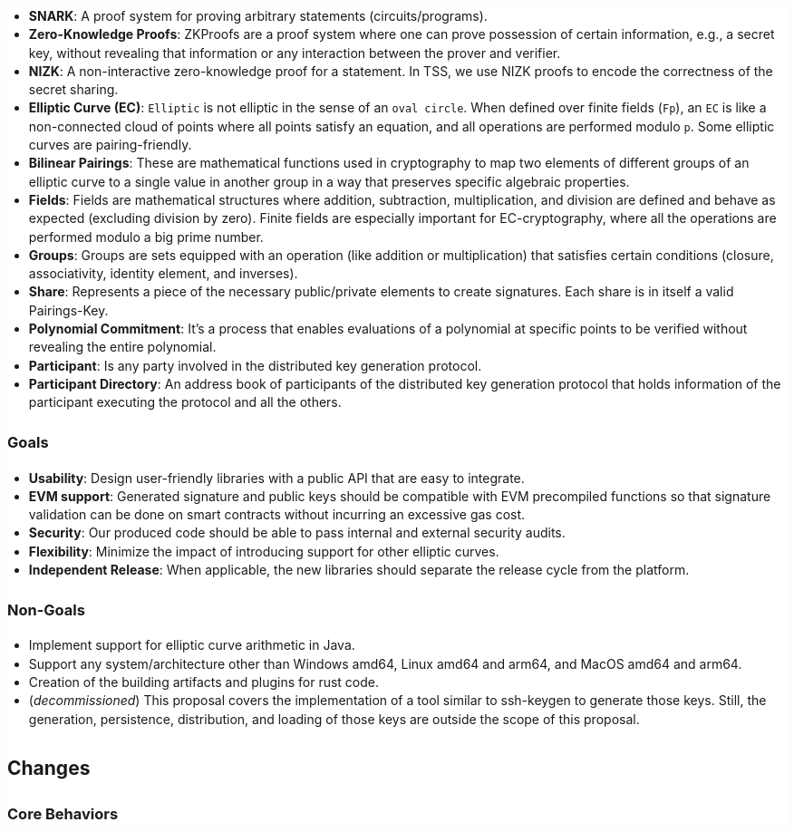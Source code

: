 - **SNARK**: A proof system for proving arbitrary statements (circuits/programs).
- **Zero-Knowledge Proofs**: ZKProofs are a proof system where one can prove possession of certain information, e.g., a secret key, without revealing that information or any interaction between the prover and verifier.
- **NIZK**: A non-interactive zero-knowledge proof for a statement. In TSS, we use NIZK proofs to encode the correctness of the secret sharing.
- **Elliptic Curve (EC)**: `Elliptic` is not elliptic in the sense of an `oval circle`. When defined over finite fields (`Fp`), an `EC` is like a non-connected cloud of points where all points satisfy an equation, and all operations are performed modulo `p`. Some elliptic curves are pairing-friendly.
- **Bilinear Pairings**: These are mathematical functions used in cryptography to map two elements of different groups of an elliptic curve to a single value in another group in a way that preserves specific algebraic properties.
- **Fields**: Fields are mathematical structures where addition, subtraction, multiplication, and division are defined and behave as expected (excluding division by zero). Finite fields are especially important for EC-cryptography, where all the operations are performed modulo a big prime number.
- **Groups**: Groups are sets equipped with an operation (like addition or multiplication) that satisfies certain conditions (closure, associativity, identity element, and inverses).
- **Share**: Represents a piece of the necessary public/private elements to create signatures. Each share is in itself a valid Pairings-Key.
- **Polynomial Commitment**: It’s a process that enables evaluations of a polynomial at specific points to be verified without revealing the entire polynomial.
- **Participant**: Is any party involved in the distributed key generation protocol.
- **Participant Directory**: An address book of participants of the distributed key generation protocol that holds information of the participant executing the protocol and all the others.

### Goals

- **Usability**: Design user-friendly libraries with a public API that are easy to integrate.
- **EVM support**: Generated signature and public keys should be compatible with EVM precompiled functions so that signature validation can be done on smart contracts without incurring an excessive gas cost.
- **Security**: Our produced code should be able to pass internal and external security audits.
- **Flexibility**: Minimize the impact of introducing support for other elliptic curves.
- **Independent Release**: When applicable, the new libraries should separate the release cycle from the platform.

### Non-Goals

- Implement support for elliptic curve arithmetic in Java.
- Support any system/architecture other than Windows amd64, Linux amd64 and arm64, and MacOS amd64 and arm64.
- Creation of the building artifacts and plugins for rust code.
- (_decommissioned_) This proposal covers the implementation of a tool similar to ssh-keygen to generate those keys. Still, the generation, persistence, distribution, and loading of those keys are outside the scope of this proposal.

## Changes

### Core Behaviors
